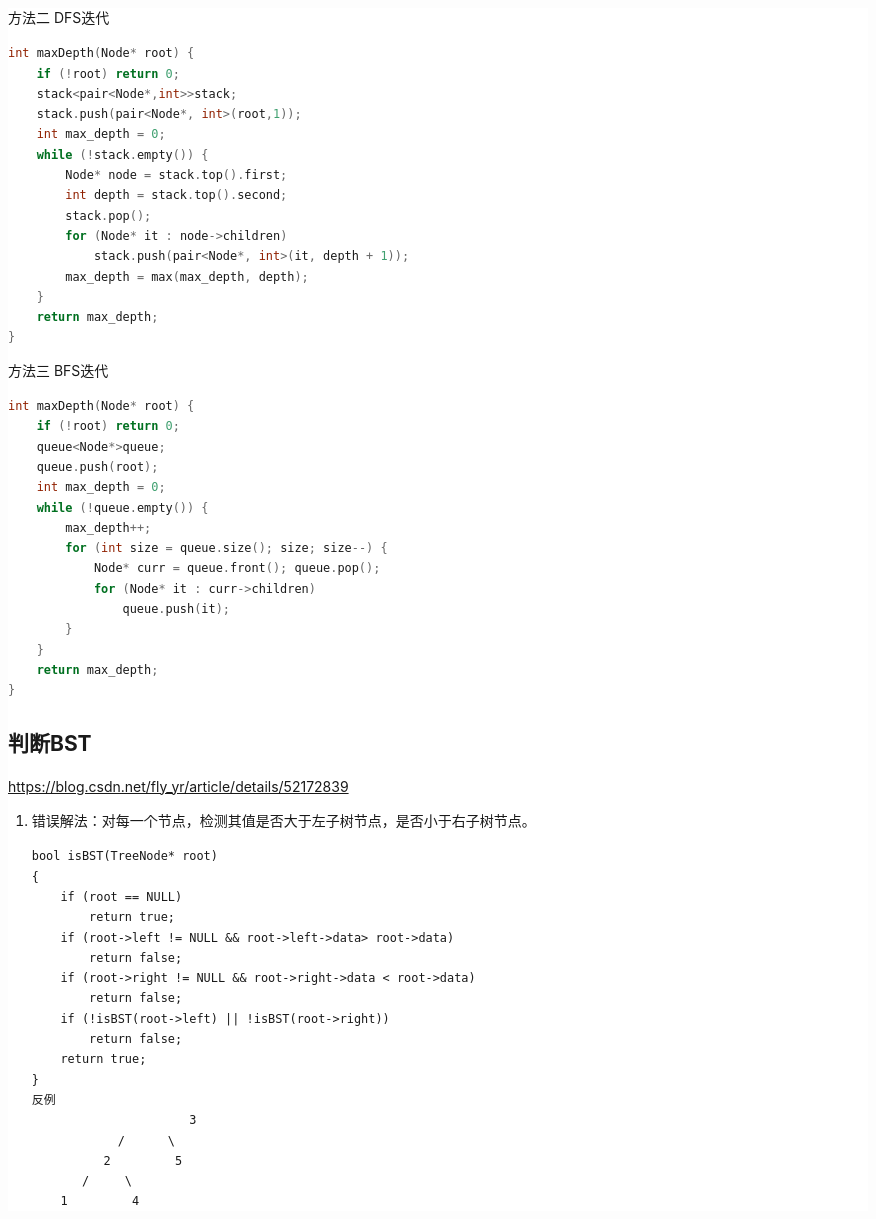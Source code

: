 方法二 DFS迭代
```c++
int maxDepth(Node* root) {
    if (!root) return 0;
    stack<pair<Node*,int>>stack;
    stack.push(pair<Node*, int>(root,1));
    int max_depth = 0;
    while (!stack.empty()) {
        Node* node = stack.top().first;
        int depth = stack.top().second;
        stack.pop();
        for (Node* it : node->children)
            stack.push(pair<Node*, int>(it, depth + 1));
        max_depth = max(max_depth, depth);
    }
    return max_depth;
}
```


方法三 BFS迭代
```c++
int maxDepth(Node* root) {
    if (!root) return 0;
    queue<Node*>queue;
    queue.push(root);
    int max_depth = 0;
    while (!queue.empty()) {
        max_depth++;			
        for (int size = queue.size(); size; size--) {
            Node* curr = queue.front(); queue.pop();
            for (Node* it : curr->children)
                queue.push(it);
        }
    }
    return max_depth;
}
```

## 判断BST

https://blog.csdn.net/fly_yr/article/details/52172839

1. 错误解法：对每一个节点，检测其值是否大于左子树节点，是否小于右子树节点。

   ```
   bool isBST(TreeNode* root)
   {
       if (root == NULL)
           return true;
       if (root->left != NULL && root->left->data> root->data)
           return false;
       if (root->right != NULL && root->right->data < root->data)
           return false;
       if (!isBST(root->left) || !isBST(root->right))
           return false;
       return true;
   }
   反例
            			 3
               /      \
             2         5
          /     \
       1         4
   ```
